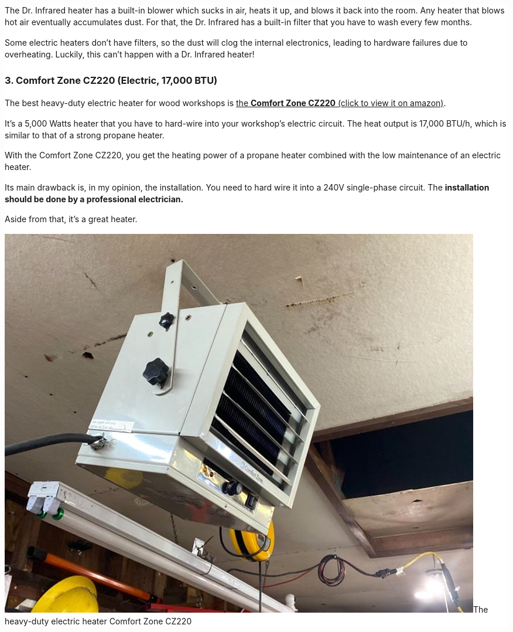 The Dr. Infrared heater has a built-in blower which sucks in air, heats it up, and blows it back into the room. Any heater that blows hot air eventually accumulates dust. For that, the Dr. Infrared has a built-in filter that you have to wash every few months.

Some electric heaters don’t have filters, so the dust will clog the internal electronics, leading to hardware failures due to overheating. Luckily, this can’t happen with a Dr. Infrared heater!

### 3\. Comfort Zone CZ220 (Electric, 17,000 BTU)

The best heavy-duty electric heater for wood workshops is [the **Comfort Zone CZ220** (click to view it on amazon)](https://www.amazon.com/Comfort-Zone-Industrial-Electric-Ceiling/dp/B009F1SWH8?_encoding=UTF8&pd_rd_w=RPlhi&content-id=amzn1.sym.9119971c-28e7-426d-b1df-798ac36bb5cd%3Aamzn1.symc.e5c80209-769f-4ade-a325-2eaec14b8e0e&pf_rd_p=9119971c-28e7-426d-b1df-798ac36bb5cd&pf_rd_r=718F0TDH9BMFQ2TEXYK9&pd_rd_wg=sK8kl&pd_rd_r=b78cb709-79ca-458c-a5a3-fe7e17c98fd9&linkCode=ll1&tag=heatertips-20&linkId=f02d537577f140512bdc301e1b0675b6&language=en_US&ref_=as_li_ss_tl).

It’s a 5,000 Watts heater that you have to hard-wire into your workshop’s electric circuit. The heat output is 17,000 BTU/h, which is similar to that of a strong propane heater.

With the Comfort Zone CZ220, you get the heating power of a propane heater combined with the low maintenance of an electric heater.

Its main drawback is, in my opinion, the installation. You need to hard wire it into a 240V single-phase circuit. The **installation should be done by a professional electrician.**

Aside from that, it’s a great heater.

![comfort zone cz220 heavy-duty electric heater ceiling-mounted](/wp-content/uploads/2023/11/comfort-zone-cz220-heavy-duty-electric-heater-ceiling-mounted.jpg)The heavy-duty electric heater Comfort Zone CZ220
